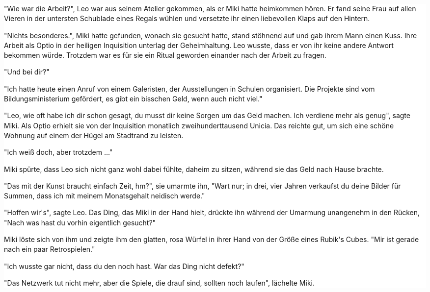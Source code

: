 "Wie war die Arbeit?", Leo war aus seinem Atelier gekommen, als er Miki hatte heimkommen hören. Er fand seine Frau auf allen Vieren in der untersten Schublade eines Regals wühlen und versetzte ihr einen liebevollen Klaps auf den Hintern.

"Nichts besonderes.", Miki hatte gefunden, wonach sie gesucht hatte, stand stöhnend auf und gab ihrem Mann einen Kuss. Ihre Arbeit als Optio in der heiligen Inquisition unterlag der Geheimhaltung. Leo wusste, dass er von ihr keine andere Antwort bekommen würde. Trotzdem war es für sie ein Ritual geworden einander nach der Arbeit zu fragen.

"Und bei dir?"

"Ich hatte heute einen Anruf von einem Galeristen, der Ausstellungen in Schulen organisiert. Die Projekte sind vom Bildungsministerium gefördert, es gibt ein bisschen Geld, wenn auch nicht viel."

"Leo, wie oft habe ich dir schon gesagt, du musst dir keine Sorgen um das Geld machen. Ich verdiene mehr als genug", sagte Miki. Als Optio erhielt sie von der Inquisition monatlich zweihunderttausend Unicia. Das reichte gut, um sich eine schöne Wohnung auf einem der Hügel am Stadtrand zu leisten.

"Ich weiß doch, aber trotzdem ..."

Miki spürte, dass Leo sich nicht ganz wohl dabei fühlte, daheim zu sitzen, während sie das Geld nach Hause brachte.

"Das mit der Kunst braucht einfach Zeit, hm?", sie umarmte ihn, "Wart nur; in drei, vier Jahren verkaufst du deine Bilder für Summen, dass ich mit meinem Monatsgehalt neidisch werde."

"Hoffen wir's", sagte Leo. Das Ding, das Miki in der Hand hielt, drückte ihn während der Umarmung unangenehm in den Rücken, "Nach was hast du vorhin eigentlich gesucht?"

Miki löste sich von ihm und zeigte ihm den glatten, rosa Würfel in ihrer Hand von der Größe eines Rubik's Cubes. "Mir ist gerade nach ein paar Retrospielen."

"Ich wusste gar nicht, dass du den noch hast. War das Ding nicht defekt?"

"Das Netzwerk tut nicht mehr, aber die Spiele, die drauf sind, sollten noch laufen", lächelte Miki.